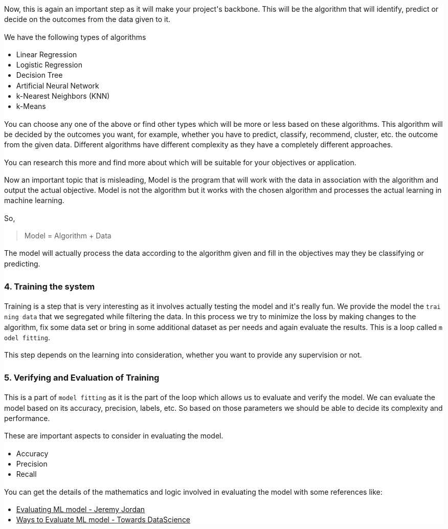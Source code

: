 Now, this is again an important step as it will make your project's backbone. This will be the algorithm that will identify, predict or decide on the outcomes from the data given to it.

We have the following types of algorithms 

- Linear Regression
- Logistic Regression
- Decision Tree
- Artificial Neural Network
- k-Nearest Neighbors (KNN)
- k-Means

You can choose any one of the above or find other types which will be more or less based on these algorithms. This algorithm will be decided by the outcomes you want, for example, whether you have to predict, classify, recommend, cluster, etc. the outcome from the given data. Different algorithms have different complexity as they have a completely different approaches.

You can research this more and find more about which will be suitable for your objectives or application.  

Now an important topic that is misleading, Model is the program that will work with the data in association with the algorithm and output the actual objective. Model is not the algorithm but it works with the chosen algorithm and processes the actual learning in machine learning. 

So,

> Model = Algorithm + Data

 The model will actually process the data according to the algorithm given and fill in the objectives may they be classifying or predicting. 

### 4. Training the system

Training is a step that is very interesting as it involves actually testing the model and it's really fun. We provide the model the `training data` that we segregated while filtering the data. In this process we try to minimize the loss by making changes to the algorithm, fix some data set or bring in some additional dataset as per needs and again evaluate the results. This is a loop called `model fitting`.

This step depends on the learning into consideration, whether you want to provide any supervision or not. 

### 5. Verifying and Evaluation of Training

This is a part of `model fitting` as it is the part of the loop which allows us to evaluate and verify the model.  We can evaluate the model based on its accuracy, precision, labels, etc. So based on those parameters we should be able to decide its complexity and performance.

These are important aspects to consider in evaluating the model.
- Accuracy 
- Precision  
- Recall 

You can get the details of the mathematics and logic involved in evaluating the model with some references like:

- [Evaluating ML model - Jeremy Jordan](https://www.jeremyjordan.me/evaluating-a-machine-learning-model/)
- [Ways to Evaluate ML model - Towards DataScience ](https://towardsdatascience.com/various-ways-to-evaluate-a-machine-learning-models-performance-230449055f15)

